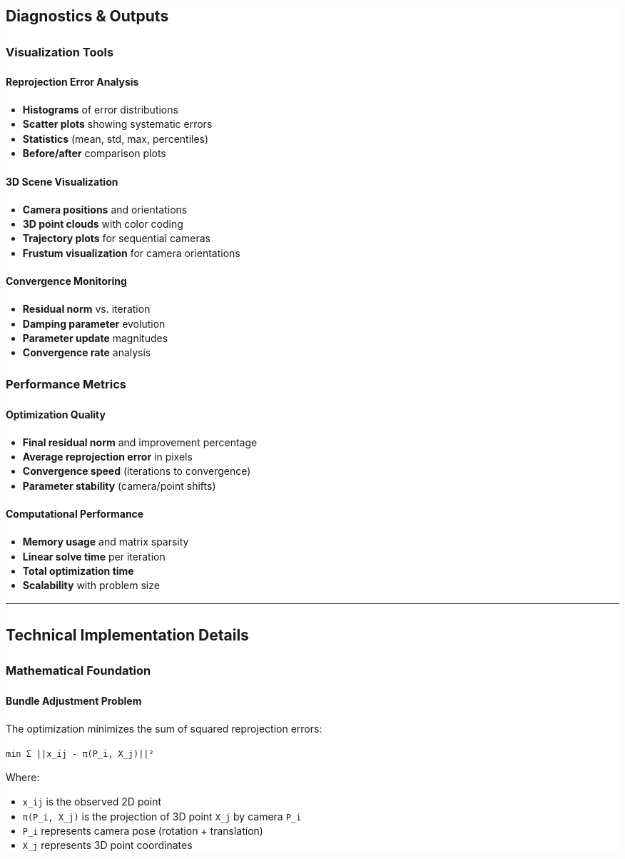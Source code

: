 
##  Diagnostics & Outputs

### Visualization Tools

#### Reprojection Error Analysis
- **Histograms** of error distributions
- **Scatter plots** showing systematic errors
- **Statistics** (mean, std, max, percentiles)
- **Before/after** comparison plots

#### 3D Scene Visualization
- **Camera positions** and orientations
- **3D point clouds** with color coding
- **Trajectory plots** for sequential cameras
- **Frustum visualization** for camera orientations

#### Convergence Monitoring
- **Residual norm** vs. iteration
- **Damping parameter** evolution
- **Parameter update** magnitudes
- **Convergence rate** analysis

### Performance Metrics

#### Optimization Quality
- **Final residual norm** and improvement percentage
- **Average reprojection error** in pixels
- **Convergence speed** (iterations to convergence)
- **Parameter stability** (camera/point shifts)

#### Computational Performance
- **Memory usage** and matrix sparsity
- **Linear solve time** per iteration
- **Total optimization time**
- **Scalability** with problem size

---

##  Technical Implementation Details

### Mathematical Foundation

#### Bundle Adjustment Problem
The optimization minimizes the sum of squared reprojection errors:

```
min Σ ||x_ij - π(P_i, X_j)||²
```

Where:
- `x_ij` is the observed 2D point
- `π(P_i, X_j)` is the projection of 3D point `X_j` by camera `P_i`
- `P_i` represents camera pose (rotation + translation)
- `X_j` represents 3D point coordinates
